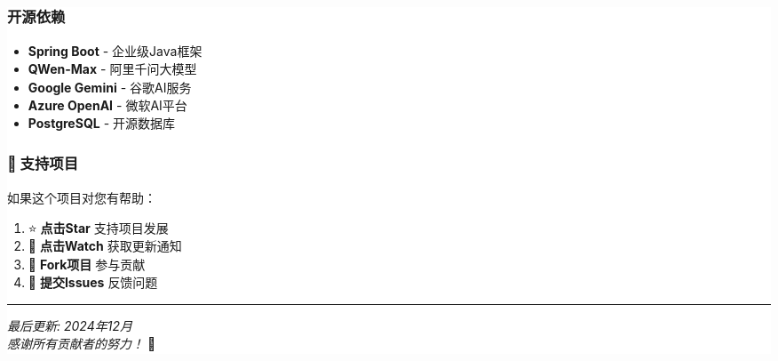 ### 开源依赖
- **Spring Boot** - 企业级Java框架
- **QWen-Max** - 阿里千问大模型
- **Google Gemini** - 谷歌AI服务
- **Azure OpenAI** - 微软AI平台
- **PostgreSQL** - 开源数据库

### 🌟 支持项目
如果这个项目对您有帮助：
1. ⭐ **点击Star** 支持项目发展
2. 🔔 **点击Watch** 获取更新通知
3. 🍴 **Fork项目** 参与贡献
4. 📝 **提交Issues** 反馈问题

---

*最后更新: 2024年12月*  
*感谢所有贡献者的努力！* 🚀 